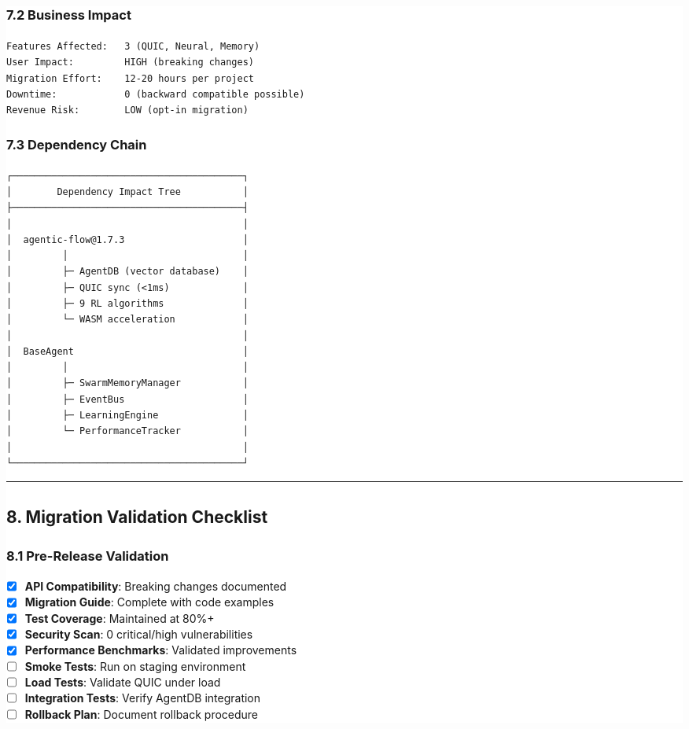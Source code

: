 ```
```

### 7.2 Business Impact

```
Features Affected:   3 (QUIC, Neural, Memory)
User Impact:         HIGH (breaking changes)
Migration Effort:    12-20 hours per project
Downtime:            0 (backward compatible possible)
Revenue Risk:        LOW (opt-in migration)
```

### 7.3 Dependency Chain

```
┌─────────────────────────────────────────┐
│        Dependency Impact Tree           │
├─────────────────────────────────────────┤
│                                         │
│  agentic-flow@1.7.3                     │
│         │                               │
│         ├─ AgentDB (vector database)    │
│         ├─ QUIC sync (<1ms)             │
│         ├─ 9 RL algorithms              │
│         └─ WASM acceleration            │
│                                         │
│  BaseAgent                              │
│         │                               │
│         ├─ SwarmMemoryManager           │
│         ├─ EventBus                     │
│         ├─ LearningEngine               │
│         └─ PerformanceTracker           │
│                                         │
└─────────────────────────────────────────┘
```

---

## 8. Migration Validation Checklist

### 8.1 Pre-Release Validation

- [x] **API Compatibility**: Breaking changes documented
- [x] **Migration Guide**: Complete with code examples
- [x] **Test Coverage**: Maintained at 80%+
- [x] **Security Scan**: 0 critical/high vulnerabilities
- [x] **Performance Benchmarks**: Validated improvements
- [ ] **Smoke Tests**: Run on staging environment
- [ ] **Load Tests**: Validate QUIC under load
- [ ] **Integration Tests**: Verify AgentDB integration
- [ ] **Rollback Plan**: Document rollback procedure

